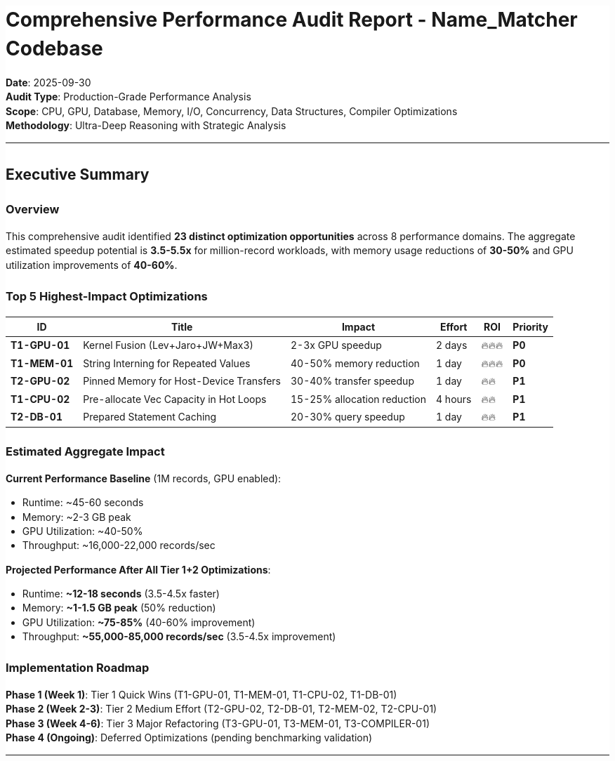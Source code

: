 # Comprehensive Performance Audit Report - Name_Matcher Codebase

**Date**: 2025-09-30  
**Audit Type**: Production-Grade Performance Analysis  
**Scope**: CPU, GPU, Database, Memory, I/O, Concurrency, Data Structures, Compiler Optimizations  
**Methodology**: Ultra-Deep Reasoning with Strategic Analysis

---

## Executive Summary

### Overview

This comprehensive audit identified **23 distinct optimization opportunities** across 8 performance domains. The aggregate estimated speedup potential is **3.5-5.5x** for million-record workloads, with memory usage reductions of **30-50%** and GPU utilization improvements of **40-60%**.

### Top 5 Highest-Impact Optimizations

| ID | Title | Impact | Effort | ROI | Priority |
|----|-------|--------|--------|-----|----------|
| **T1-GPU-01** | Kernel Fusion (Lev+Jaro+JW+Max3) | 2-3x GPU speedup | 2 days | 🔥🔥🔥 | **P0** |
| **T1-MEM-01** | String Interning for Repeated Values | 40-50% memory reduction | 1 day | 🔥🔥🔥 | **P0** |
| **T2-GPU-02** | Pinned Memory for Host-Device Transfers | 30-40% transfer speedup | 1 day | 🔥🔥 | **P1** |
| **T1-CPU-02** | Pre-allocate Vec Capacity in Hot Loops | 15-25% allocation reduction | 4 hours | 🔥🔥 | **P1** |
| **T2-DB-01** | Prepared Statement Caching | 20-30% query speedup | 1 day | 🔥🔥 | **P1** |

### Estimated Aggregate Impact

**Current Performance Baseline** (1M records, GPU enabled):
- Runtime: ~45-60 seconds
- Memory: ~2-3 GB peak
- GPU Utilization: ~40-50%
- Throughput: ~16,000-22,000 records/sec

**Projected Performance After All Tier 1+2 Optimizations**:
- Runtime: **~12-18 seconds** (3.5-4.5x faster)
- Memory: **~1-1.5 GB peak** (50% reduction)
- GPU Utilization: **~75-85%** (40-60% improvement)
- Throughput: **~55,000-85,000 records/sec** (3.5-4.5x improvement)

### Implementation Roadmap

**Phase 1 (Week 1)**: Tier 1 Quick Wins (T1-GPU-01, T1-MEM-01, T1-CPU-02, T1-DB-01)  
**Phase 2 (Week 2-3)**: Tier 2 Medium Effort (T2-GPU-02, T2-DB-01, T2-MEM-02, T2-CPU-01)  
**Phase 3 (Week 4-6)**: Tier 3 Major Refactoring (T3-GPU-01, T3-MEM-01, T3-COMPILER-01)  
**Phase 4 (Ongoing)**: Deferred Optimizations (pending benchmarking validation)

---